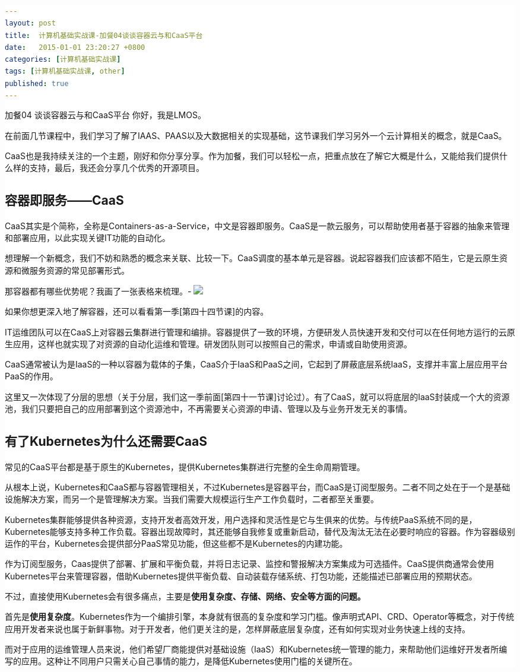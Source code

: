 ```yaml
---
layout: post
title:  计算机基础实战课-加餐04谈谈容器云与和CaaS平台
date:   2015-01-01 23:20:27 +0800
categories: [计算机基础实战课]
tags: [计算机基础实战课, other]
published: true
---
```




加餐04 谈谈容器云与和CaaS平台
你好，我是LMOS。

在前面几节课程中，我们学习了解了IAAS、PAAS以及大数据相关的实现基础，这节课我们学习另外一个云计算相关的概念，就是CaaS。

CaaS也是我持续关注的一个主题，刚好和你分享分享。作为加餐，我们可以轻松一点，把重点放在了解它大概是什么，又能给我们提供什么样的支持，最后，我还会分享几个优秀的开源项目。

## 容器即服务——CaaS

CaaS其实是个简称，全称是Containers-as-a-Service，中文是容器即服务。CaaS是一款云服务，可以帮助使用者基于容器的抽象来管理和部署应用，以此实现关键IT功能的自动化。

想理解一个新概念，我们不妨和熟悉的概念来关联、比较一下。CaaS调度的基本单元是容器。说起容器我们应该都不陌生，它是云原生资源和微服务资源的常见部署形式。

那容器都有哪些优势呢？我画了一张表格来梳理。- ![](https://learn.lianglianglee.com/%e4%b8%93%e6%a0%8f/%e8%ae%a1%e7%ae%97%e6%9c%ba%e5%9f%ba%e7%a1%80%e5%ae%9e%e6%88%98%e8%af%be/assets/1512689b1c019414a9a89006f50b55a6.jpg)

如果你想更深入地了解容器，还可以看看第一季[第四十四节课]的内容。

IT运维团队可以在CaaS上对容器云集群进行管理和编排。容器提供了一致的环境，方便研发人员快速开发和交付可以在任何地方运行的云原生应用，这样也就实现了对资源的自动化运维和管理。研发团队则可以按照自己的需求，申请或自助使用资源。

CaaS通常被认为是IaaS的一种以容器为载体的子集，CaaS介于IaaS和PaaS之间，它起到了屏蔽底层系统IaaS，支撑并丰富上层应用平台PaaS的作用。

这里又一次体现了分层的思想（关于分层，我们这一季前面[第四十一节课]讨论过）。有了CaaS，就可以将底层的IaaS封装成一个大的资源池，我们只要把自己的应用部署到这个资源池中，不再需要关心资源的申请、管理以及与业务开发无关的事情。

## 有了Kubernetes为什么还需要CaaS

常见的CaaS平台都是基于原生的Kubernetes，提供Kubernetes集群进行完整的全生命周期管理。

从根本上说，Kubernetes和CaaS都与容器管理相关，不过Kubernetes是容器平台，而CaaS是订阅型服务。二者不同之处在于一个是基础设施解决方案，而另一个是管理解决方案。当我们需要大规模运行生产工作负载时，二者都至关重要。

Kubernetes集群能够提供各种资源，支持开发者高效开发，用户选择和灵活性是它与生俱来的优势。与传统PaaS系统不同的是，Kubernetes能够支持多种工作负载。容器出现故障时，其还能够自我修复或重新启动，替代及淘汰无法在必要时响应的容器。作为容器级别运作的平台，Kubernetes会提供部分PaaS常见功能，但这些都不是Kubernetes的内建功能。

作为订阅型服务，Caas提供了部署、扩展和平衡负载，并将日志记录、监控和警报解决方案集成为可选插件。CaaS提供商通常会使用Kubernetes平台来管理容器，借助Kubernetes提供平衡负载、自动装载存储系统、打包功能，还能描述已部署应用的预期状态。

不过，直接使用Kubernetes会有很多痛点，主要是**使用复杂度、存储、网络、安全等方面的问题。**

首先是**使用复杂度**。Kubernetes作为一个编排引擎，本身就有很高的复杂度和学习门槛。像声明式API、CRD、Operator等概念，对于传统应用开发者来说也属于新鲜事物。对于开发者，他们更关注的是，怎样屏蔽底层复杂度，还有如何实现对业务快速上线的支持。

而对于应用的运维管理人员来说，他们希望厂商能提供对基础设施（IaaS）和Kubernetes统一管理的能力，来帮助他们运维好开发者所编写的应用。这种让不同用户只需关心自己事情的能力，是降低Kubernetes使用门槛的关键所在。
